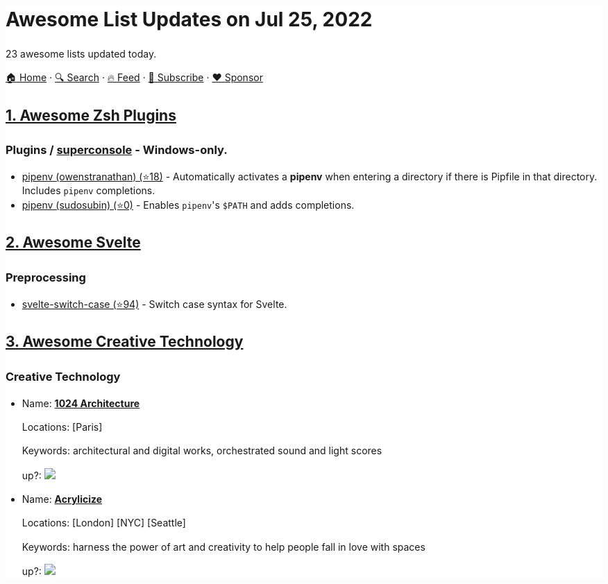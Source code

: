 # Awesome List Updates on Jul 25, 2022

23 awesome lists updated today.

[🏠 Home](/README.md) · [🔍 Search](https://www.trackawesomelist.com/search/) · [🔥 Feed](https://www.trackawesomelist.com/rss.xml) · [📮 Subscribe](https://trackawesomelist.us17.list-manage.com/subscribe?u=d2f0117aa829c83a63ec63c2f&id=36a103854c) · [❤️  Sponsor](https://github.com/sponsors/theowenyoung)



## [1. Awesome Zsh Plugins](/content/unixorn/awesome-zsh-plugins/README.md)

### Plugins / [superconsole](https://github.com/alexchmykhalo/superconsole)   \- Windows-only.

*   [pipenv (owenstranathan) (⭐18)](https://github.com/owenstranathan/pipenv.zsh) - Automatically activates a **pipenv** when entering a directory if there is Pipfile in that directory. Includes `pipenv` completions.
*   [pipenv (sudosubin) (⭐0)](https://github.com/sudosubin/zsh-pipenv) - Enables `pipenv`'s `$PATH` and adds completions.

## [2. Awesome Svelte](/content/TheComputerM/awesome-svelte/README.md)

### Preprocessing

*   [svelte-switch-case (⭐94)](https://github.com/l-portet/svelte-switch-case) - Switch case syntax for Svelte.

## [3. Awesome Creative Technology](/content/j0hnm4r5/awesome-creative-technology/README.md)

### Creative Technology

- Name: [**1024 Architecture**](https://www.1024architecture.net/)

  Locations: \[Paris]

  Keywords: architectural and digital works, orchestrated sound and light scores

  up?: ![](https://img.shields.io/website?down_color=%2300000000\&down_message=%E2%9D%8C\&label=%20\&style=flat-square\&up_color=%2300000000\&up_message=%F0%9F%8C%90\&url=https%3A%2F%2Fwww.1024architecture.net%2F)


- Name: [**Acrylicize**](https://www.acrylicize.com/)

  Locations: \[London] \[NYC] \[Seattle]

  Keywords: harness the power of art and creativity to help people fall in love with spaces

  up?: ![](https://img.shields.io/website?down_color=%2300000000\&down_message=%E2%9D%8C\&label=%20\&style=flat-square\&up_color=%2300000000\&up_message=%F0%9F%8C%90\&url=https%3A%2F%2Fwww.acrylicize.com%2F)
